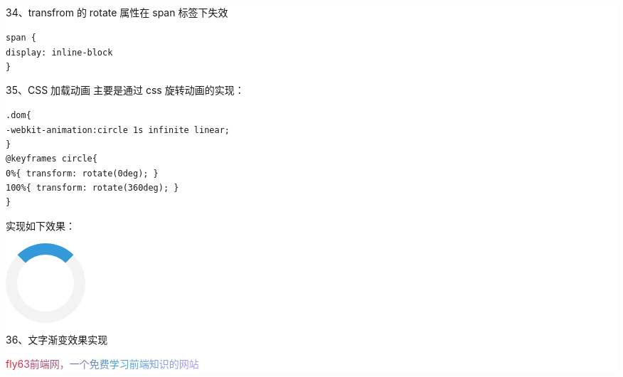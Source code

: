 ```
```

34、transfrom 的 rotate 属性在 span 标签下失效
```
span {
display: inline-block
}
```

35、CSS 加载动画
主要是通过 css 旋转动画的实现：
```
.dom{
-webkit-animation:circle 1s infinite linear;
}
@keyframes circle{
0%{ transform: rotate(0deg); }
100%{ transform: rotate(360deg); }
}
```

实现如下效果：

<div class="loader"></div>
<style>
.loader {
  border: 16px solid #f3f3f3;
  border-radius: 50%;
  border-top: 16px solid #3498db;
  width: 80px;
  height: 80px;
  -webkit-animation: spin 2s linear infinite;
  animation: spin 2s linear infinite;
}

@-webkit-keyframes spin {
0% { -webkit-transform: rotate(0deg); }
100% { -webkit-transform: rotate(360deg); }
}

@keyframes spin {
0% { transform: rotate(0deg); }
100% { transform: rotate(360deg); }
}
</style>

36、文字渐变效果实现

<div class="text_signature " >fly63前端网，一个免费学习前端知识的网站</div>
<style>
.text_signature {
    -webkit-background-clip: text;
    -webkit-text-fill-color: transparent;
    background-image: linear-gradient(to right, #ec2239, #40a4e2,#ea96f5);
    width: 320px;
}
</style>
